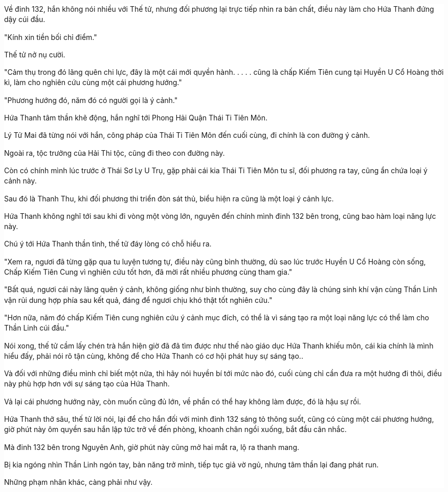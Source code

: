 Về đinh 132, hắn không nói nhiều với Thế tử, nhưng đối phương lại trực tiếp nhìn ra bản chất, điều này làm cho Hứa Thanh đứng dậy cúi đầu.

"Kính xin tiền bối chỉ điểm."

Thế tử nở nụ cười.

"Cảm thụ trong đó lãng quên chi lực, đây là một cái mới quyền hành. . . . . cũng là chấp Kiếm Tiên cung tại Huyền U Cổ Hoàng thời kì, làm cho nghiên cứu cùng một cái phương hướng."

"Phương hướng đó, năm đó có người gọi là ý cảnh."

Hứa Thanh tâm thần khẽ động, hắn nghĩ tới Phong Hải Quận Thái Ti Tiên Môn.

Lý Tử Mai đã từng nói với hắn, công pháp của Thái Ti Tiên Môn đến cuối cùng, đi chính là con đường ý cảnh.

Ngoài ra, tộc trưởng của Hải Thi tộc, cũng đi theo con đường này.

Còn có chính mình lúc trước ở Thái Sơ Ly U Trụ, gặp phải cái kia Thái Ti Tiên Môn tu sĩ, đối phương ra tay, cũng ẩn chứa loại ý cảnh này.

Sau đó là Thanh Thu, khi đối phương thi triển đòn sát thủ, biểu hiện ra cũng là một loại ý cảnh lực.

Hứa Thanh không nghĩ tới sau khi đi vòng một vòng lớn, nguyên đến chính mình đinh 132 bên trong, cũng bao hàm loại năng lực này.

Chú ý tới Hứa Thanh thần tình, thế tử đáy lòng có chỗ hiểu ra.

"Xem ra, ngươi đã từng gặp qua tu luyện tương tự, điều này cũng bình thường, dù sao lúc trước Huyền U Cổ Hoàng còn sống, Chấp Kiếm Tiên Cung vì nghiên cứu tốt hơn, đã mời rất nhiều phương cùng tham gia."

"Bất quá, ngươi cái này lãng quên ý cảnh, không giống như bình thường, suy cho cùng đây là chúng sinh khí vận cùng Thần Linh vận rủi dung hợp phía sau kết quả, đáng để ngươi chịu khó thật tốt nghiên cứu."

"Hơn nữa, năm đó chấp Kiếm Tiên cung nghiên cứu ý cảnh mục đích, có thể là vì sáng tạo ra một loại năng lực có thể làm cho Thần Linh cúi đầu."

Nói xong, thế tử cầm lấy chén trà hắn hiện giờ đã đã tìm được như thế nào giáo dục Hứa Thanh khiếu môn, cái kia chính là mình hiểu đấy, phải nói rõ tận cùng, không để cho Hứa Thanh có cơ hội phát huy sự sáng tạo..

Và đối với những điều mình chỉ biết một nửa, thì hãy nói huyền bí tới mức nào đó, cuối cùng chỉ cần đưa ra một hướng đi thôi, điều này phù hợp hơn với sự sáng tạo của Hứa Thanh.

Vả lại cái phương hướng này, còn muốn cũng đủ lớn, về phần có thể hay không làm được, đó là hậu sự rồi.

Hứa Thanh thở sâu, thế tử lời nói, lại để cho hắn đối với mình đinh 132 sáng tỏ thông suốt, cũng có cùng một cái phương hướng, giờ phút này ôm quyền sau hắn lập tức trở về đến phòng, khoanh chân ngồi xuống, bắt đầu cân nhắc.

Mà đinh 132 bên trong Nguyên Anh, giờ phút này cũng mở hai mắt ra, lộ ra thanh mang.

Bị kia ngóng nhìn Thần Linh ngón tay, bản năng trở mình, tiếp tục giả vờ ngủ, nhưng tâm thần lại đang phát run.

Những phạm nhân khác, càng phải như vậy.
